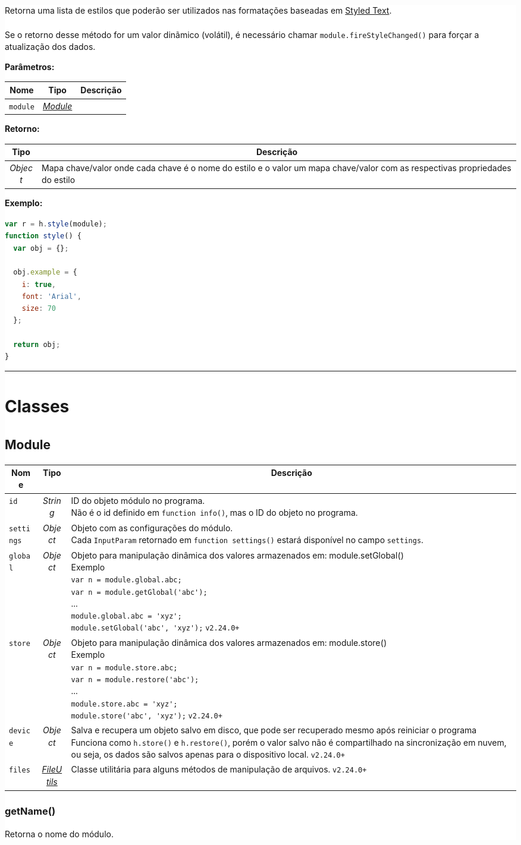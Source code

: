 Retorna uma lista de estilos que poderão ser utilizados nas formatações baseadas em [Styled Text](https://github.com/holyrics/Scripts/blob/main/StyledText.md).<br> <br>Se o retorno desse método for um valor dinãmico (volátil), é necessário chamar `module.fireStyleChanged()` para forçar a atualização dos dados.

**Parâmetros:**

| Nome | Tipo  | Descrição |
| ---- | :---: | ------------|
| `module` | _[Module](#module)_ |  |


**Retorno:**

| Tipo  | Descrição |
| :---: | ------------|
| _Object_ | Mapa chave/valor onde cada chave é o nome do estilo e o valor um mapa chave/valor com as respectivas propriedades do estilo |


**Exemplo:**

```javascript
var r = h.style(module);
function style() {
  var obj = {};
  
  obj.example = {
    i: true,
    font: 'Arial',
    size: 70
  };
  
  return obj;
}
```

---

# Classes 
## Module
| Nome | Tipo  | Descrição |
| ---- | :---: | ------------|
| `id` | _String_ | ID do objeto módulo no programa.<br>Não é o id definido em `function info()`, mas o ID do objeto no programa. |
| `settings` | _Object_ | Objeto com as configurações do módulo.<br>Cada `InputParam` retornado em `function settings()` estará disponível no campo `settings`. |
| `global` | _Object_ | Objeto para manipulação dinâmica dos valores armazenados em: module.setGlobal()<br>Exemplo<br>`var n = module.global.abc;`<br>`var n = module.getGlobal('abc');`<br>...<br>`module.global.abc = 'xyz';`<br>`module.setGlobal('abc', 'xyz');` `v2.24.0+` |
| `store` | _Object_ | Objeto para manipulação dinâmica dos valores armazenados em: module.store()<br>Exemplo<br>`var n = module.store.abc;`<br>`var n = module.restore('abc');`<br>...<br>`module.store.abc = 'xyz';`<br>`module.store('abc', 'xyz');` `v2.24.0+` |
| `device` | _Object_ | Salva e recupera um objeto salvo em disco, que pode ser recuperado mesmo após reiniciar o programa<br>Funciona como `h.store()` e `h.restore()`, porém o valor salvo não é compartilhado na sincronização em nuvem, ou seja, os dados são salvos apenas para o dispositivo local. `v2.24.0+` |
| `files` | _[FileUtils](https://github.com/holyrics/jslib/blob/main/doc/pt/FileUtils.md)_ | Classe utilitária para alguns métodos de manipulação de arquivos. `v2.24.0+` |
### getName()
Retorna o nome do módulo.
